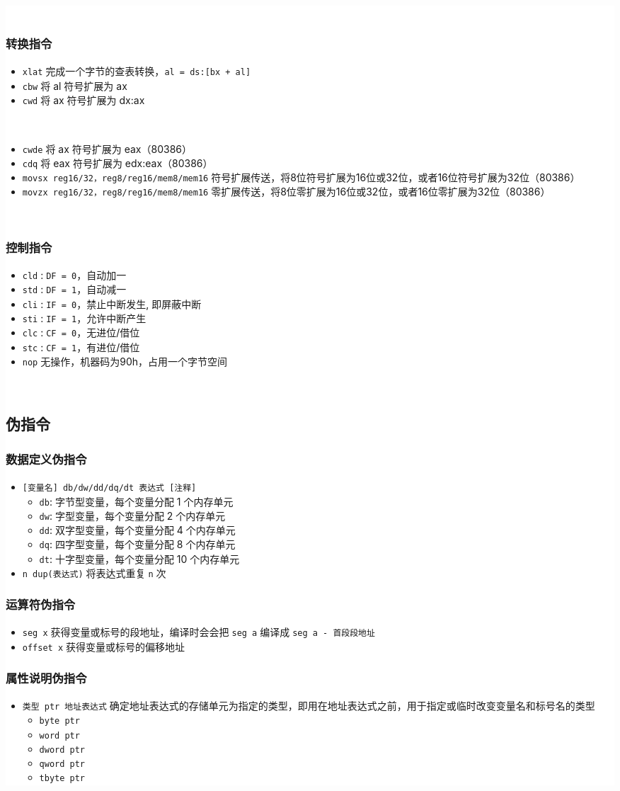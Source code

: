 <br>

### 转换指令
- `xlat` 完成一个字节的查表转换，`al = ds:[bx + al]`
- `cbw` 将 al 符号扩展为 ax
- `cwd` 将 ax 符号扩展为 dx:ax
<br>

- `cwde` 将 ax 符号扩展为 eax（80386）
- `cdq` 将 eax 符号扩展为 edx:eax（80386）
- `movsx reg16/32，reg8/reg16/mem8/mem16` 符号扩展传送，将8位符号扩展为16位或32位，或者16位符号扩展为32位（80386）
- `movzx reg16/32，reg8/reg16/mem8/mem16` 零扩展传送，将8位零扩展为16位或32位，或者16位零扩展为32位（80386）







<br>

### 控制指令
- `cld` : `DF = 0`，自动加一
- `std` : `DF = 1`，自动减一
- `cli` : `IF = 0`，禁止中断发生, 即屏蔽中断
- `sti` : `IF = 1`，允许中断产生
- `clc` : `CF = 0`，无进位/借位
- `stc` : `CF = 1`，有进位/借位
- `nop` 无操作，机器码为90h，占用一个字节空间






<br>

## 伪指令
### 数据定义伪指令
- `[变量名] db/dw/dd/dq/dt 表达式 [注释]`
    - `db`: 字节型变量，每个变量分配 1 个内存单元
    - `dw`: 字型变量，每个变量分配 2 个内存单元
    - `dd`: 双字型变量，每个变量分配 4 个内存单元
    - `dq`: 四字型变量，每个变量分配 8 个内存单元
    - `dt`: 十字型变量，每个变量分配 10 个内存单元
- `n dup(表达式)` 将表达式重复 `n` 次

### 运算符伪指令
- `seg x` 获得变量或标号的段地址，编译时会会把 `seg a` 编译成 `seg a - 首段段地址`
- `offset x` 获得变量或标号的偏移地址

### 属性说明伪指令
- `类型 ptr 地址表达式` 确定地址表达式的存储单元为指定的类型，即用在地址表达式之前，用于指定或临时改变变量名和标号名的类型
    - `byte ptr`
    - `word ptr`
    - `dword ptr`
    - `qword ptr`
    - `tbyte ptr`
